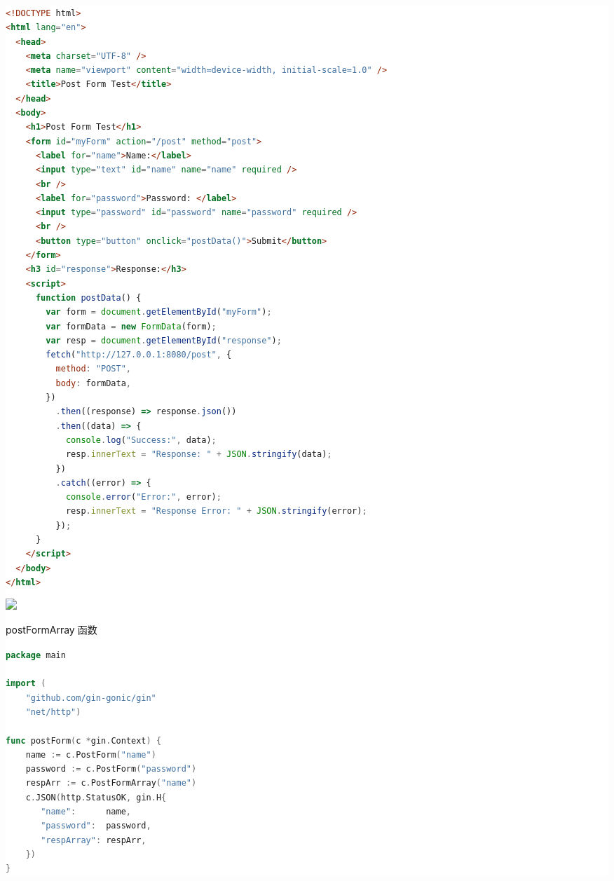 ```html
<!DOCTYPE html>
<html lang="en">
  <head>
    <meta charset="UTF-8" />
    <meta name="viewport" content="width=device-width, initial-scale=1.0" />
    <title>Post Form Test</title>
  </head>
  <body>
    <h1>Post Form Test</h1>
    <form id="myForm" action="/post" method="post">
      <label for="name">Name:</label>
      <input type="text" id="name" name="name" required />
      <br />
      <label for="password">Password: </label>
      <input type="password" id="password" name="password" required />
      <br />
      <button type="button" onclick="postData()">Submit</button>
    </form>
    <h3 id="response">Response:</h3>
    <script>
      function postData() {
        var form = document.getElementById("myForm");
        var formData = new FormData(form);
        var resp = document.getElementById("response");
        fetch("http://127.0.0.1:8080/post", {
          method: "POST",
          body: formData,
        })
          .then((response) => response.json())
          .then((data) => {
            console.log("Success:", data);
            resp.innerText = "Response: " + JSON.stringify(data);
          })
          .catch((error) => {
            console.error("Error:", error);
            resp.innerText = "Response Error: " + JSON.stringify(error);
          });
      }
    </script>
  </body>
</html>
```

![](https://blog.meowrain.cn/api/i/2024/03/07/12lcebn-3.webp)

postFormArray 函数

```go
package main

import (
    "github.com/gin-gonic/gin"
    "net/http")

func postForm(c *gin.Context) {
    name := c.PostForm("name")
    password := c.PostForm("password")
    respArr := c.PostFormArray("name")
    c.JSON(http.StatusOK, gin.H{
       "name":      name,
       "password":  password,
       "respArray": respArr,
    })
}
```